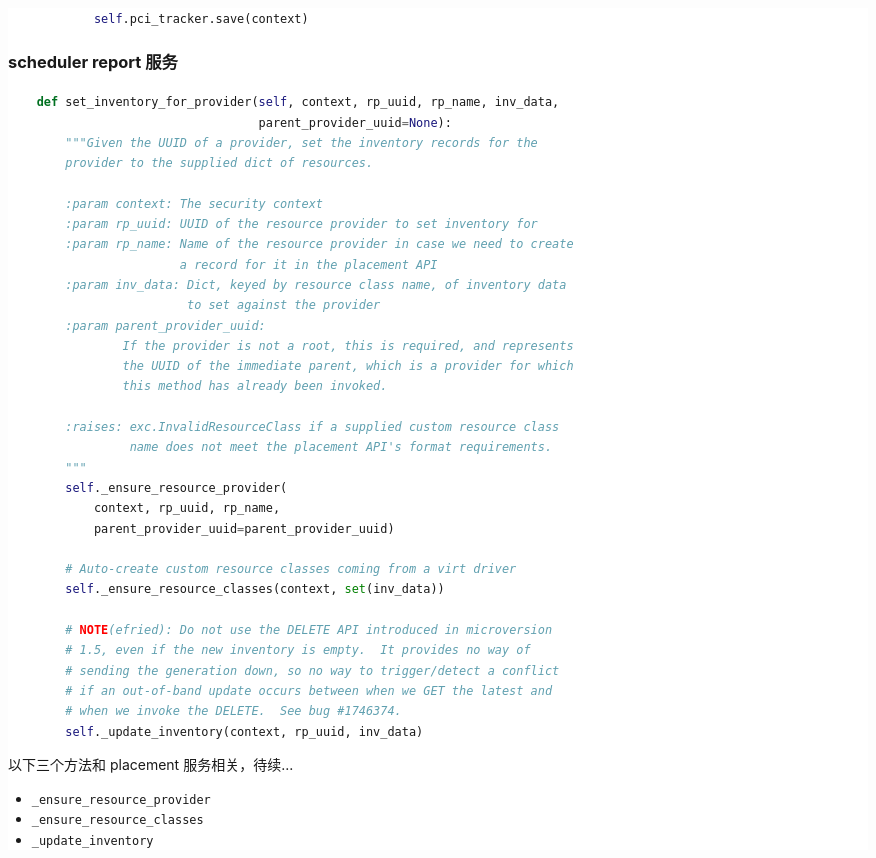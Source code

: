 ```python
            self.pci_tracker.save(context)
```

### scheduler report 服务

```python
    def set_inventory_for_provider(self, context, rp_uuid, rp_name, inv_data,
                                   parent_provider_uuid=None):
        """Given the UUID of a provider, set the inventory records for the
        provider to the supplied dict of resources.

        :param context: The security context
        :param rp_uuid: UUID of the resource provider to set inventory for
        :param rp_name: Name of the resource provider in case we need to create
                        a record for it in the placement API
        :param inv_data: Dict, keyed by resource class name, of inventory data
                         to set against the provider
        :param parent_provider_uuid:
                If the provider is not a root, this is required, and represents
                the UUID of the immediate parent, which is a provider for which
                this method has already been invoked.

        :raises: exc.InvalidResourceClass if a supplied custom resource class
                 name does not meet the placement API's format requirements.
        """
        self._ensure_resource_provider(
            context, rp_uuid, rp_name,
            parent_provider_uuid=parent_provider_uuid)

        # Auto-create custom resource classes coming from a virt driver
        self._ensure_resource_classes(context, set(inv_data))

        # NOTE(efried): Do not use the DELETE API introduced in microversion
        # 1.5, even if the new inventory is empty.  It provides no way of
        # sending the generation down, so no way to trigger/detect a conflict
        # if an out-of-band update occurs between when we GET the latest and
        # when we invoke the DELETE.  See bug #1746374.
        self._update_inventory(context, rp_uuid, inv_data)
```

以下三个方法和 placement 服务相关，待续...
* `_ensure_resource_provider`
* `_ensure_resource_classes`
* `_update_inventory`

